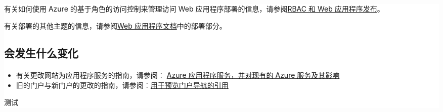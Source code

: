 有关如何使用 Azure 的基于角色的访问控制来管理访问 Web 应用程序部署的信息，请参阅[RBAC 和 Web 应用程序发布](http://azure.microsoft.com/blog/2015/01/05/rbac-and-azure-websites-publishing)。

有关部署的其他主题的信息，请参阅[Web 应用程序文档](/documentation/services/web-sites/)中的部署部分。

## 会发生什么变化
* 有关更改网站为应用程序服务的指南，请参阅︰ [Azure 应用程序服务，并对现有的 Azure 服务及其影响](http://go.microsoft.com/fwlink/?LinkId=529714)
* 旧的门户与新门户的更改的指南，请参阅︰[用于预览门户导航的引用](http://go.microsoft.com/fwlink/?LinkId=529715)
 

测试
